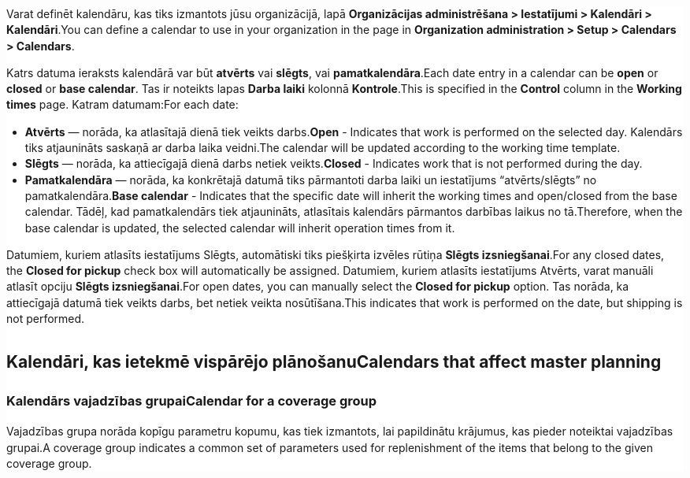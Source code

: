 <span data-ttu-id="cfcd7-108">Varat definēt kalendāru, kas tiks izmantots jūsu organizācijā, lapā **Organizācijas administrēšana > Iestatījumi > Kalendāri > Kalendāri**.</span><span class="sxs-lookup"><span data-stu-id="cfcd7-108">You can define a calendar to use in your organization in the page in **Organization administration > Setup > Calendars > Calendars**.</span></span> 

<span data-ttu-id="cfcd7-109">Katrs datuma ieraksts kalendārā var būt **atvērts** vai **slēgts**, vai **pamatkalendāra**.</span><span class="sxs-lookup"><span data-stu-id="cfcd7-109">Each date entry in a calendar can be **open** or **closed** or **base calendar**.</span></span> <span data-ttu-id="cfcd7-110">Tas ir noteikts lapas **Darba laiki** kolonnā **Kontrole**.</span><span class="sxs-lookup"><span data-stu-id="cfcd7-110">This is specified in the **Control** column in the **Working times** page.</span></span> <span data-ttu-id="cfcd7-111">Katram datumam:</span><span class="sxs-lookup"><span data-stu-id="cfcd7-111">For each date:</span></span> 
- <span data-ttu-id="cfcd7-112">**Atvērts** — norāda, ka atlasītajā dienā tiek veikts darbs.</span><span class="sxs-lookup"><span data-stu-id="cfcd7-112">**Open** - Indicates that work is performed on the selected day.</span></span> <span data-ttu-id="cfcd7-113">Kalendārs tiks atjaunināts saskaņā ar darba laika veidni.</span><span class="sxs-lookup"><span data-stu-id="cfcd7-113">The calendar will be updated according to the working time template.</span></span>
- <span data-ttu-id="cfcd7-114">**Slēgts** — norāda, ka attiecīgajā dienā darbs netiek veikts.</span><span class="sxs-lookup"><span data-stu-id="cfcd7-114">**Closed** - Indicates work that is not performed during the day.</span></span> 
- <span data-ttu-id="cfcd7-115">**Pamatkalendāra** — norāda, ka konkrētajā datumā tiks pārmantoti darba laiki un iestatījums “atvērts/slēgts” no pamatkalendāra.</span><span class="sxs-lookup"><span data-stu-id="cfcd7-115">**Base calendar** - Indicates that the specific date will inherit the working times and open/closed from the base calendar.</span></span> <span data-ttu-id="cfcd7-116">Tādēļ, kad pamatkalendārs tiek atjaunināts, atlasītais kalendārs pārmantos darbības laikus no tā.</span><span class="sxs-lookup"><span data-stu-id="cfcd7-116">Therefore, when the base calendar is updated, the selected calendar will inherit operation times from it.</span></span> 

<span data-ttu-id="cfcd7-117">Datumiem, kuriem atlasīts iestatījums Slēgts, automātiski tiks piešķirta izvēles rūtiņa **Slēgts izsniegšanai**.</span><span class="sxs-lookup"><span data-stu-id="cfcd7-117">For any closed dates, the **Closed for pickup** check box will automatically be assigned.</span></span> <span data-ttu-id="cfcd7-118">Datumiem, kuriem atlasīts iestatījums Atvērts, varat manuāli atlasīt opciju **Slēgts izsniegšanai**.</span><span class="sxs-lookup"><span data-stu-id="cfcd7-118">For open dates, you can manually select the **Closed for pickup** option.</span></span> <span data-ttu-id="cfcd7-119">Tas norāda, ka attiecīgajā datumā tiek veikts darbs, bet netiek veikta nosūtīšana.</span><span class="sxs-lookup"><span data-stu-id="cfcd7-119">This indicates that work is performed on the date, but shipping is not performed.</span></span> 

## <a name="calendars-that-affect-master-planning"></a><span data-ttu-id="cfcd7-120">Kalendāri, kas ietekmē vispārējo plānošanu</span><span class="sxs-lookup"><span data-stu-id="cfcd7-120">Calendars that affect master planning</span></span>

### <a name="calendar-for-a-coverage-group"></a><span data-ttu-id="cfcd7-121">Kalendārs vajadzības grupai</span><span class="sxs-lookup"><span data-stu-id="cfcd7-121">Calendar for a coverage group</span></span>
<span data-ttu-id="cfcd7-122">Vajadzības grupa norāda kopīgu parametru kopumu, kas tiek izmantots, lai papildinātu krājumus, kas pieder noteiktai vajadzības grupai.</span><span class="sxs-lookup"><span data-stu-id="cfcd7-122">A coverage group indicates a common set of parameters used for replenishment of the items that belong to the given coverage group.</span></span> 
